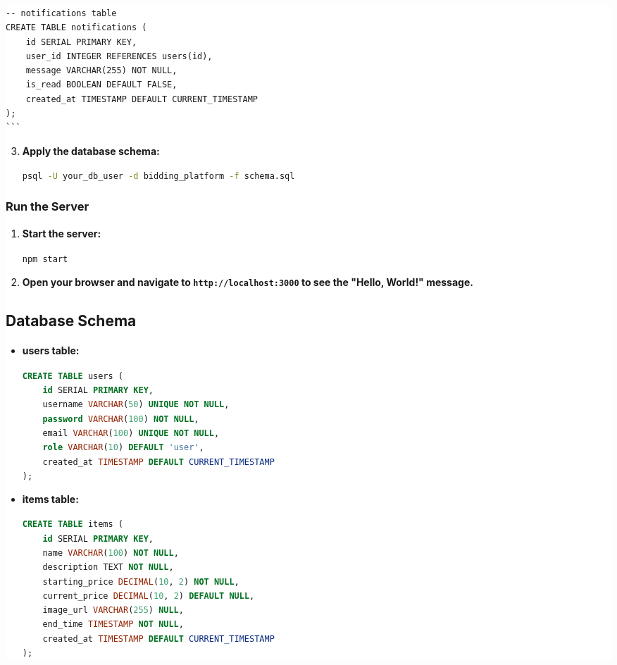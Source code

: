     -- notifications table
    CREATE TABLE notifications (
        id SERIAL PRIMARY KEY,
        user_id INTEGER REFERENCES users(id),
        message VARCHAR(255) NOT NULL,
        is_read BOOLEAN DEFAULT FALSE,
        created_at TIMESTAMP DEFAULT CURRENT_TIMESTAMP
    );
    ```

3. **Apply the database schema:**

    ```bash
    psql -U your_db_user -d bidding_platform -f schema.sql
    ```

### Run the Server

1. **Start the server:**

    ```bash
    npm start
    ```

2. **Open your browser and navigate to `http://localhost:3000` to see the "Hello, World!" message.**

## Database Schema

- **users table:**

    ```sql
    CREATE TABLE users (
        id SERIAL PRIMARY KEY,
        username VARCHAR(50) UNIQUE NOT NULL,
        password VARCHAR(100) NOT NULL,
        email VARCHAR(100) UNIQUE NOT NULL,
        role VARCHAR(10) DEFAULT 'user',
        created_at TIMESTAMP DEFAULT CURRENT_TIMESTAMP
    );
    ```

- **items table:**

    ```sql
    CREATE TABLE items (
        id SERIAL PRIMARY KEY,
        name VARCHAR(100) NOT NULL,
        description TEXT NOT NULL,
        starting_price DECIMAL(10, 2) NOT NULL,
        current_price DECIMAL(10, 2) DEFAULT NULL,
        image_url VARCHAR(255) NULL,
        end_time TIMESTAMP NOT NULL,
        created_at TIMESTAMP DEFAULT CURRENT_TIMESTAMP
    );
    ```
